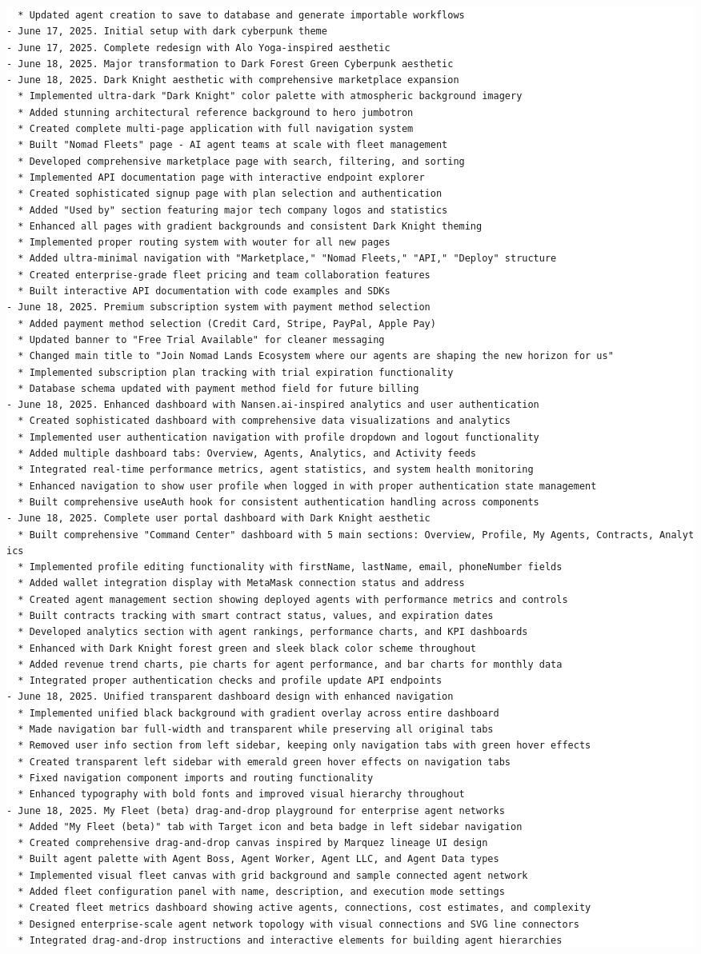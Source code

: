 ```
  * Updated agent creation to save to database and generate importable workflows
- June 17, 2025. Initial setup with dark cyberpunk theme
- June 17, 2025. Complete redesign with Alo Yoga-inspired aesthetic
- June 18, 2025. Major transformation to Dark Forest Green Cyberpunk aesthetic
- June 18, 2025. Dark Knight aesthetic with comprehensive marketplace expansion
  * Implemented ultra-dark "Dark Knight" color palette with atmospheric background imagery
  * Added stunning architectural reference background to hero jumbotron
  * Created complete multi-page application with full navigation system
  * Built "Nomad Fleets" page - AI agent teams at scale with fleet management
  * Developed comprehensive marketplace page with search, filtering, and sorting
  * Implemented API documentation page with interactive endpoint explorer
  * Created sophisticated signup page with plan selection and authentication
  * Added "Used by" section featuring major tech company logos and statistics
  * Enhanced all pages with gradient backgrounds and consistent Dark Knight theming
  * Implemented proper routing system with wouter for all new pages
  * Added ultra-minimal navigation with "Marketplace," "Nomad Fleets," "API," "Deploy" structure
  * Created enterprise-grade fleet pricing and team collaboration features
  * Built interactive API documentation with code examples and SDKs
- June 18, 2025. Premium subscription system with payment method selection
  * Added payment method selection (Credit Card, Stripe, PayPal, Apple Pay)
  * Updated banner to "Free Trial Available" for cleaner messaging
  * Changed main title to "Join Nomad Lands Ecosystem where our agents are shaping the new horizon for us"
  * Implemented subscription plan tracking with trial expiration functionality
  * Database schema updated with payment method field for future billing
- June 18, 2025. Enhanced dashboard with Nansen.ai-inspired analytics and user authentication
  * Created sophisticated dashboard with comprehensive data visualizations and analytics
  * Implemented user authentication navigation with profile dropdown and logout functionality
  * Added multiple dashboard tabs: Overview, Agents, Analytics, and Activity feeds
  * Integrated real-time performance metrics, agent statistics, and system health monitoring
  * Enhanced navigation to show user profile when logged in with proper authentication state management
  * Built comprehensive useAuth hook for consistent authentication handling across components
- June 18, 2025. Complete user portal dashboard with Dark Knight aesthetic
  * Built comprehensive "Command Center" dashboard with 5 main sections: Overview, Profile, My Agents, Contracts, Analytics
  * Implemented profile editing functionality with firstName, lastName, email, phoneNumber fields
  * Added wallet integration display with MetaMask connection status and address
  * Created agent management section showing deployed agents with performance metrics and controls
  * Built contracts tracking with smart contract status, values, and expiration dates
  * Developed analytics section with agent rankings, performance charts, and KPI dashboards
  * Enhanced with Dark Knight forest green and sleek black color scheme throughout
  * Added revenue trend charts, pie charts for agent performance, and bar charts for monthly data
  * Integrated proper authentication checks and profile update API endpoints
- June 18, 2025. Unified transparent dashboard design with enhanced navigation
  * Implemented unified black background with gradient overlay across entire dashboard
  * Made navigation bar full-width and transparent while preserving all original tabs
  * Removed user info section from left sidebar, keeping only navigation tabs with green hover effects
  * Created transparent left sidebar with emerald green hover effects on navigation tabs
  * Fixed navigation component imports and routing functionality
  * Enhanced typography with bold fonts and improved visual hierarchy throughout
- June 18, 2025. My Fleet (beta) drag-and-drop playground for enterprise agent networks
  * Added "My Fleet (beta)" tab with Target icon and beta badge in left sidebar navigation
  * Created comprehensive drag-and-drop canvas inspired by Marquez lineage UI design
  * Built agent palette with Agent Boss, Agent Worker, Agent LLC, and Agent Data types
  * Implemented visual fleet canvas with grid background and sample connected agent network
  * Added fleet configuration panel with name, description, and execution mode settings
  * Created fleet metrics dashboard showing active agents, connections, cost estimates, and complexity
  * Designed enterprise-scale agent network topology with visual connections and SVG line connectors
  * Integrated drag-and-drop instructions and interactive elements for building agent hierarchies
```